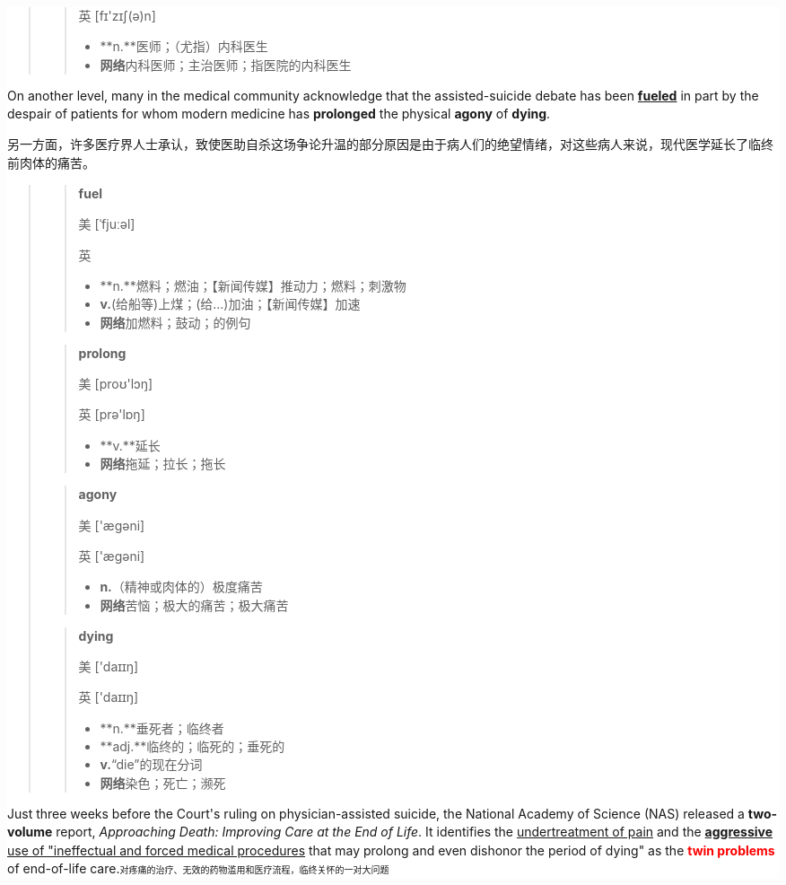 > >
> > 英 [fɪ'zɪʃ(ə)n]
> >
> > - **n.**医师；（尤指）内科医生
> > - **网络**内科医师；主治医师；指医院的内科医生

On another level, many in the medical community acknowledge that the assisted-suicide debate has been **[fueled](#fuel)** in part by the despair of patients for whom modern medicine has **prolonged** the physical **agony** of **dying**.

另一方面，许多医疗界人士承认，致使医助自杀这场争论升温的部分原因是由于病人们的绝望情绪，对这些病人来说，现代医学延长了临终前肉体的痛苦。

> > <span id=fuel>**fuel**</span>
> >
> > 美 [ˈfjuːəl]
> >
> > 英 
> >
> > - **n.**燃料；燃油；【新闻传媒】推动力；燃料；刺激物
> > - **v.**(给船等)上煤；(给…)加油；【新闻传媒】加速
> > - **网络**加燃料；鼓动；的例句
>
> > **prolong**
> >
> > 美 [proʊ'lɔŋ]
> >
> > 英 [prə'lɒŋ]
> >
> > - **v.**延长
> > - **网络**拖延；拉长；拖长
>
> > **agony**
> >
> > 美 ['æɡəni]
> >
> > 英 ['æɡəni]
> >
> > - **n.**（精神或肉体的）极度痛苦
> > - **网络**苦恼；极大的痛苦；极大痛苦
>
> > **dying**
> >
> > 美 ['daɪɪŋ]
> >
> > 英 ['daɪɪŋ]
> >
> > - **n.**垂死者；临终者
> > - **adj.**临终的；临死的；垂死的
> > - **v.**“die”的现在分词
> > - **网络**染色；死亡；濒死

Just three weeks before the Court's ruling on physician-assisted suicide, the National Academy of Science (NAS) released a **two-volume** report, *Approaching Death: Improving Care at the End of Life*. It identifies the <u>undertreatment of pain</u> and the <u>**aggressive** use of "ineffectual and forced medical procedures</u> that may prolong and even dishonor the period of dying" as the <font color=red>**twin problems**</font> of end-of-life care.<font size=1>对疼痛的治疗、无效的药物滥用和医疗流程，临终关怀的一对大问题</font>
